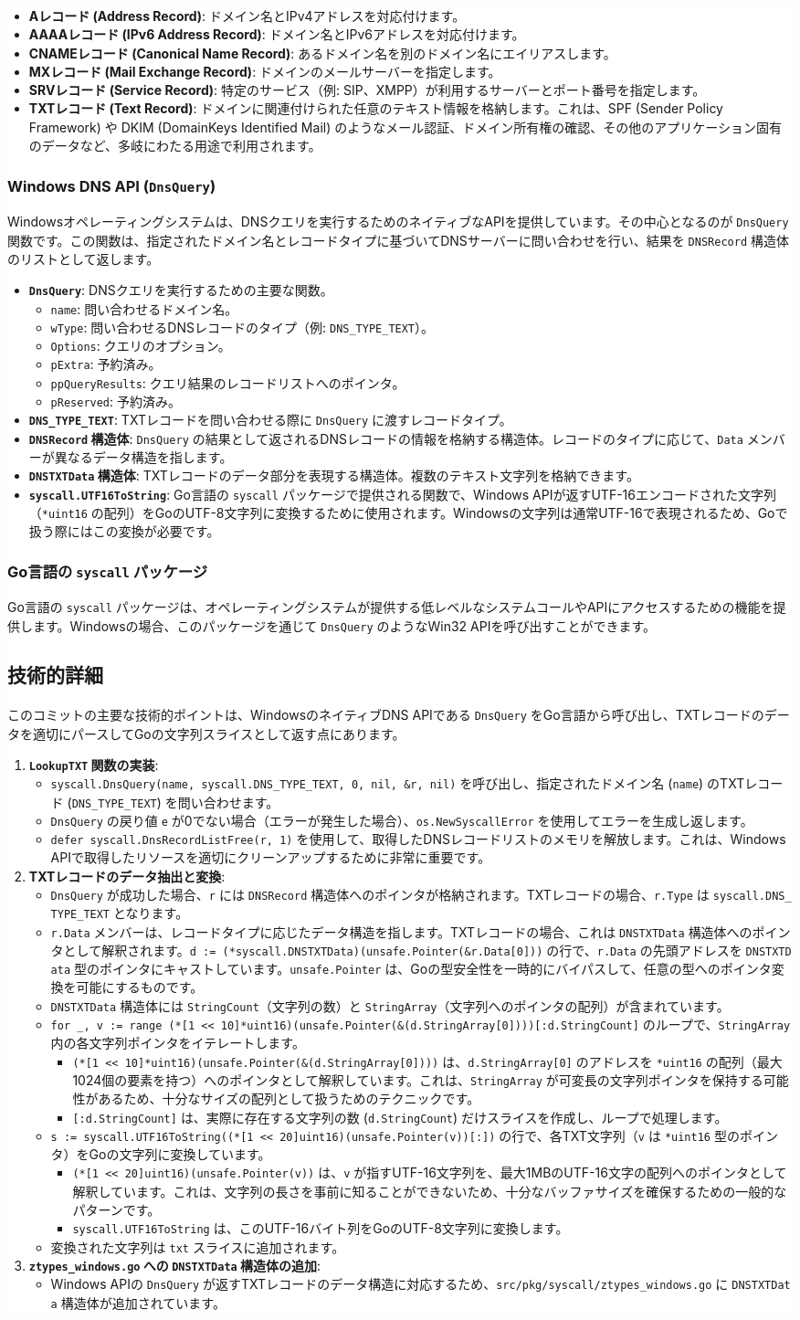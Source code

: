 *   **Aレコード (Address Record)**: ドメイン名とIPv4アドレスを対応付けます。
*   **AAAAレコード (IPv6 Address Record)**: ドメイン名とIPv6アドレスを対応付けます。
*   **CNAMEレコード (Canonical Name Record)**: あるドメイン名を別のドメイン名にエイリアスします。
*   **MXレコード (Mail Exchange Record)**: ドメインのメールサーバーを指定します。
*   **SRVレコード (Service Record)**: 特定のサービス（例: SIP、XMPP）が利用するサーバーとポート番号を指定します。
*   **TXTレコード (Text Record)**: ドメインに関連付けられた任意のテキスト情報を格納します。これは、SPF (Sender Policy Framework) や DKIM (DomainKeys Identified Mail) のようなメール認証、ドメイン所有権の確認、その他のアプリケーション固有のデータなど、多岐にわたる用途で利用されます。

### Windows DNS API (`DnsQuery`)

Windowsオペレーティングシステムは、DNSクエリを実行するためのネイティブなAPIを提供しています。その中心となるのが `DnsQuery` 関数です。この関数は、指定されたドメイン名とレコードタイプに基づいてDNSサーバーに問い合わせを行い、結果を `DNSRecord` 構造体のリストとして返します。

*   **`DnsQuery`**: DNSクエリを実行するための主要な関数。
    *   `name`: 問い合わせるドメイン名。
    *   `wType`: 問い合わせるDNSレコードのタイプ（例: `DNS_TYPE_TEXT`）。
    *   `Options`: クエリのオプション。
    *   `pExtra`: 予約済み。
    *   `ppQueryResults`: クエリ結果のレコードリストへのポインタ。
    *   `pReserved`: 予約済み。
*   **`DNS_TYPE_TEXT`**: TXTレコードを問い合わせる際に `DnsQuery` に渡すレコードタイプ。
*   **`DNSRecord` 構造体**: `DnsQuery` の結果として返されるDNSレコードの情報を格納する構造体。レコードのタイプに応じて、`Data` メンバーが異なるデータ構造を指します。
*   **`DNSTXTData` 構造体**: TXTレコードのデータ部分を表現する構造体。複数のテキスト文字列を格納できます。
*   **`syscall.UTF16ToString`**: Go言語の `syscall` パッケージで提供される関数で、Windows APIが返すUTF-16エンコードされた文字列（`*uint16` の配列）をGoのUTF-8文字列に変換するために使用されます。Windowsの文字列は通常UTF-16で表現されるため、Goで扱う際にはこの変換が必要です。

### Go言語の `syscall` パッケージ

Go言語の `syscall` パッケージは、オペレーティングシステムが提供する低レベルなシステムコールやAPIにアクセスするための機能を提供します。Windowsの場合、このパッケージを通じて `DnsQuery` のようなWin32 APIを呼び出すことができます。

## 技術的詳細

このコミットの主要な技術的ポイントは、WindowsのネイティブDNS APIである `DnsQuery` をGo言語から呼び出し、TXTレコードのデータを適切にパースしてGoの文字列スライスとして返す点にあります。

1.  **`LookupTXT` 関数の実装**:
    *   `syscall.DnsQuery(name, syscall.DNS_TYPE_TEXT, 0, nil, &r, nil)` を呼び出し、指定されたドメイン名 (`name`) のTXTレコード (`DNS_TYPE_TEXT`) を問い合わせます。
    *   `DnsQuery` の戻り値 `e` が0でない場合（エラーが発生した場合）、`os.NewSyscallError` を使用してエラーを生成し返します。
    *   `defer syscall.DnsRecordListFree(r, 1)` を使用して、取得したDNSレコードリストのメモリを解放します。これは、Windows APIで取得したリソースを適切にクリーンアップするために非常に重要です。
2.  **TXTレコードのデータ抽出と変換**:
    *   `DnsQuery` が成功した場合、`r` には `DNSRecord` 構造体へのポインタが格納されます。TXTレコードの場合、`r.Type` は `syscall.DNS_TYPE_TEXT` となります。
    *   `r.Data` メンバーは、レコードタイプに応じたデータ構造を指します。TXTレコードの場合、これは `DNSTXTData` 構造体へのポインタとして解釈されます。`d := (*syscall.DNSTXTData)(unsafe.Pointer(&r.Data[0]))` の行で、`r.Data` の先頭アドレスを `DNSTXTData` 型のポインタにキャストしています。`unsafe.Pointer` は、Goの型安全性を一時的にバイパスして、任意の型へのポインタ変換を可能にするものです。
    *   `DNSTXTData` 構造体には `StringCount`（文字列の数）と `StringArray`（文字列へのポインタの配列）が含まれています。
    *   `for _, v := range (*[1 << 10]*uint16)(unsafe.Pointer(&(d.StringArray[0])))[:d.StringCount]` のループで、`StringArray` 内の各文字列ポインタをイテレートします。
        *   `(*[1 << 10]*uint16)(unsafe.Pointer(&(d.StringArray[0])))` は、`d.StringArray[0]` のアドレスを `*uint16` の配列（最大1024個の要素を持つ）へのポインタとして解釈しています。これは、`StringArray` が可変長の文字列ポインタを保持する可能性があるため、十分なサイズの配列として扱うためのテクニックです。
        *   `[:d.StringCount]` は、実際に存在する文字列の数 (`d.StringCount`) だけスライスを作成し、ループで処理します。
    *   `s := syscall.UTF16ToString((*[1 << 20]uint16)(unsafe.Pointer(v))[:])` の行で、各TXT文字列（`v` は `*uint16` 型のポインタ）をGoの文字列に変換しています。
        *   `(*[1 << 20]uint16)(unsafe.Pointer(v))` は、`v` が指すUTF-16文字列を、最大1MBのUTF-16文字の配列へのポインタとして解釈しています。これは、文字列の長さを事前に知ることができないため、十分なバッファサイズを確保するための一般的なパターンです。
        *   `syscall.UTF16ToString` は、このUTF-16バイト列をGoのUTF-8文字列に変換します。
    *   変換された文字列は `txt` スライスに追加されます。
3.  **`ztypes_windows.go` への `DNSTXTData` 構造体の追加**:
    *   Windows APIの `DnsQuery` が返すTXTレコードのデータ構造に対応するため、`src/pkg/syscall/ztypes_windows.go` に `DNSTXTData` 構造体が追加されています。